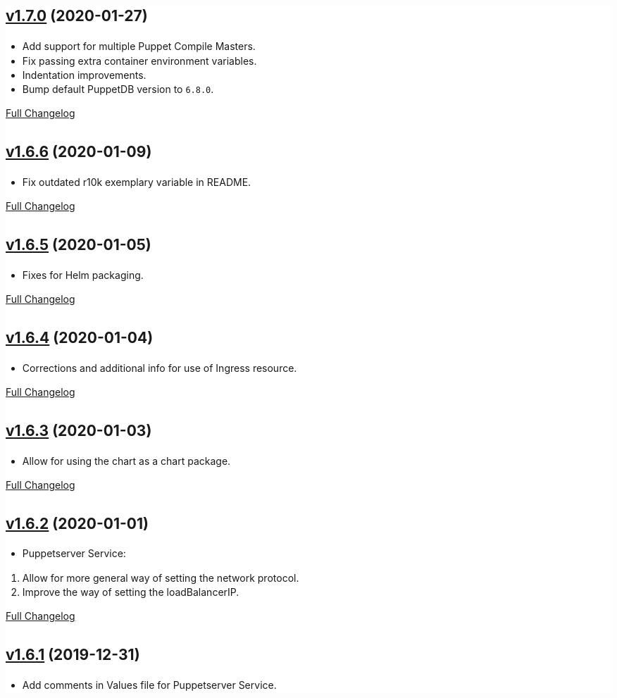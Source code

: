 ## [v1.7.0](https://github.com/puppetlabs/puppetserver-helm-chart/tree/v1.7.0) (2020-01-27)

- Add support for multiple Puppet Compile Masters.
- Fix passing extra container environment variables.
- Indentation improvements.
- Bump default PuppetDB version to `6.8.0`.

[Full Changelog](https://github.com/puppetlabs/puppetserver-helm-chart/compare/v1.6.6...v1.7.0)

## [v1.6.6](https://github.com/puppetlabs/puppetserver-helm-chart/tree/v1.6.6) (2020-01-09)

- Fix outdated r10k exemplary variable in README.

[Full Changelog](https://github.com/puppetlabs/puppetserver-helm-chart/compare/v1.6.5...v1.6.6)

## [v1.6.5](https://github.com/puppetlabs/puppetserver-helm-chart/tree/v1.6.5) (2020-01-05)

- Fixes for Helm packaging.

[Full Changelog](https://github.com/puppetlabs/puppetserver-helm-chart/compare/v1.6.4...v1.6.5)

## [v1.6.4](https://github.com/puppetlabs/puppetserver-helm-chart/tree/v1.6.4) (2020-01-04)

- Corrections and additional info for use of Ingress resource.

[Full Changelog](https://github.com/puppetlabs/puppetserver-helm-chart/compare/v1.6.3...v1.6.4)

## [v1.6.3](https://github.com/puppetlabs/puppetserver-helm-chart/tree/v1.6.3) (2020-01-03)

- Allow for using the chart as a chart package.

[Full Changelog](https://github.com/puppetlabs/puppetserver-helm-chart/compare/v1.6.2...v1.6.3)

## [v1.6.2](https://github.com/puppetlabs/puppetserver-helm-chart/tree/v1.6.2) (2020-01-01)

- Puppetserver Service:

1. Allow for more general way of setting the network protocol.
2. Improve the way of setting the loadBalancerIP.

[Full Changelog](https://github.com/puppetlabs/puppetserver-helm-chart/compare/v1.6.1...v1.6.2)

## [v1.6.1](https://github.com/puppetlabs/puppetserver-helm-chart/tree/v1.6.1) (2019-12-31)

- Add comments in Values file for Puppetserver Service.

